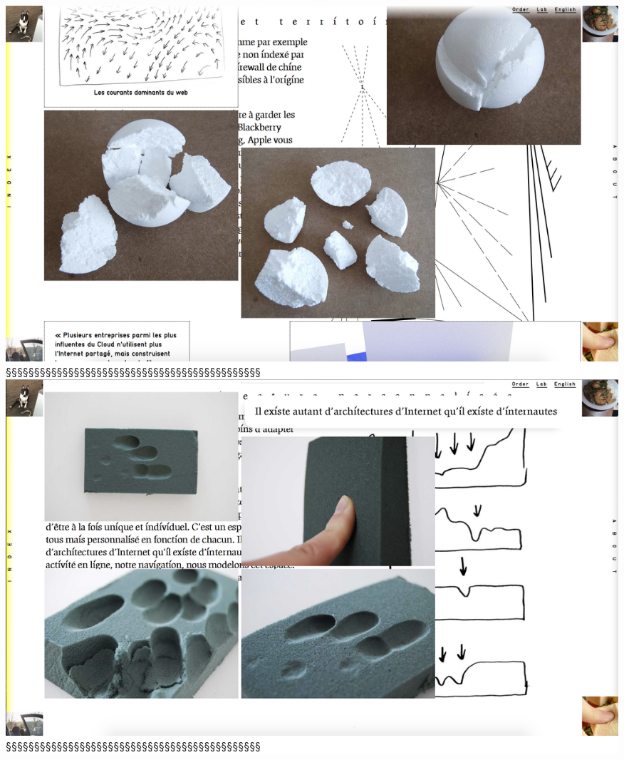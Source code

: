 <img src="img/balle effondree.png" />
§§§§§§§§§§§§§§§§§§§§§§§§§§§§§§§§§§§§§§§§§§§§§
<img src="img/index.png" />
§§§§§§§§§§§§§§§§§§§§§§§§§§§§§§§§§§§§§§§§§§§§§